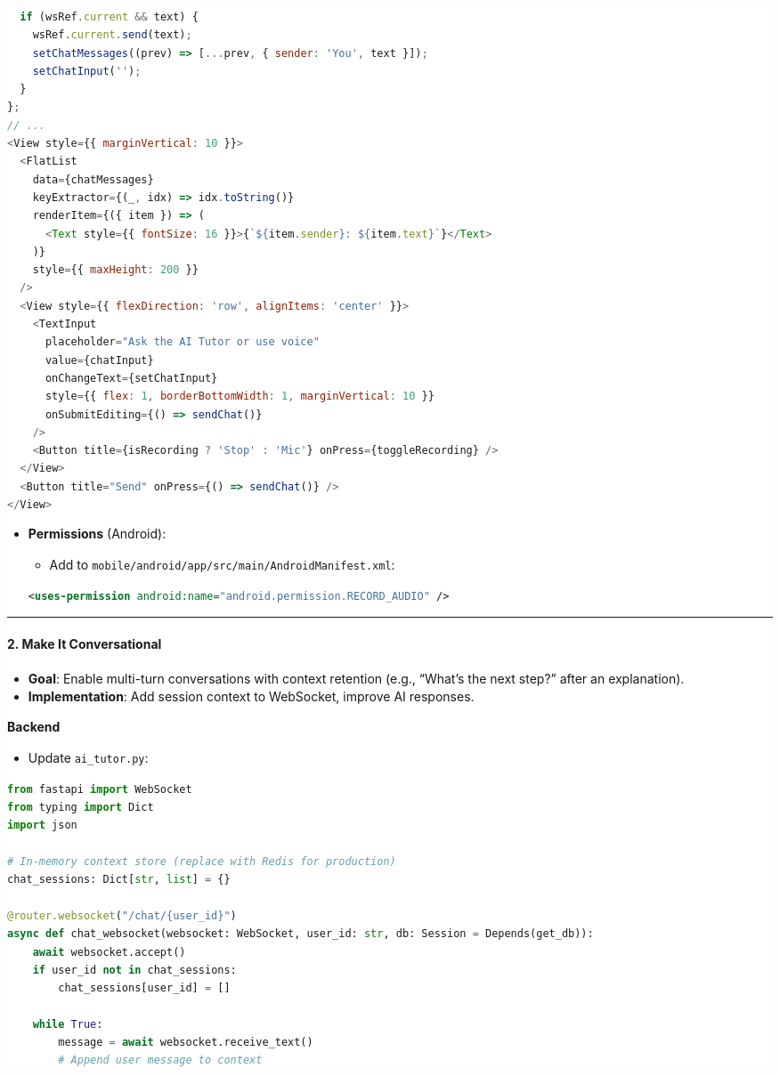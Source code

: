 ```javascript
  if (wsRef.current && text) {
    wsRef.current.send(text);
    setChatMessages((prev) => [...prev, { sender: 'You', text }]);
    setChatInput('');
  }
};
// ...
<View style={{ marginVertical: 10 }}>
  <FlatList
    data={chatMessages}
    keyExtractor={(_, idx) => idx.toString()}
    renderItem={({ item }) => (
      <Text style={{ fontSize: 16 }}>{`${item.sender}: ${item.text}`}</Text>
    )}
    style={{ maxHeight: 200 }}
  />
  <View style={{ flexDirection: 'row', alignItems: 'center' }}>
    <TextInput
      placeholder="Ask the AI Tutor or use voice"
      value={chatInput}
      onChangeText={setChatInput}
      style={{ flex: 1, borderBottomWidth: 1, marginVertical: 10 }}
      onSubmitEditing={() => sendChat()}
    />
    <Button title={isRecording ? 'Stop' : 'Mic'} onPress={toggleRecording} />
  </View>
  <Button title="Send" onPress={() => sendChat()} />
</View>
```

*   **Permissions** (Android):

    * Add to `mobile/android/app/src/main/AndroidManifest.xml`:

    ```xml
    <uses-permission android:name="android.permission.RECORD_AUDIO" />
    ```

***

#### 2. Make It Conversational

* **Goal**: Enable multi-turn conversations with context retention (e.g., “What’s the next step?” after an explanation).
* **Implementation**: Add session context to WebSocket, improve AI responses.

**Backend**

* Update `ai_tutor.py`:

```python
from fastapi import WebSocket
from typing import Dict
import json

# In-memory context store (replace with Redis for production)
chat_sessions: Dict[str, list] = {}

@router.websocket("/chat/{user_id}")
async def chat_websocket(websocket: WebSocket, user_id: str, db: Session = Depends(get_db)):
    await websocket.accept()
    if user_id not in chat_sessions:
        chat_sessions[user_id] = []
    
    while True:
        message = await websocket.receive_text()
        # Append user message to context
```